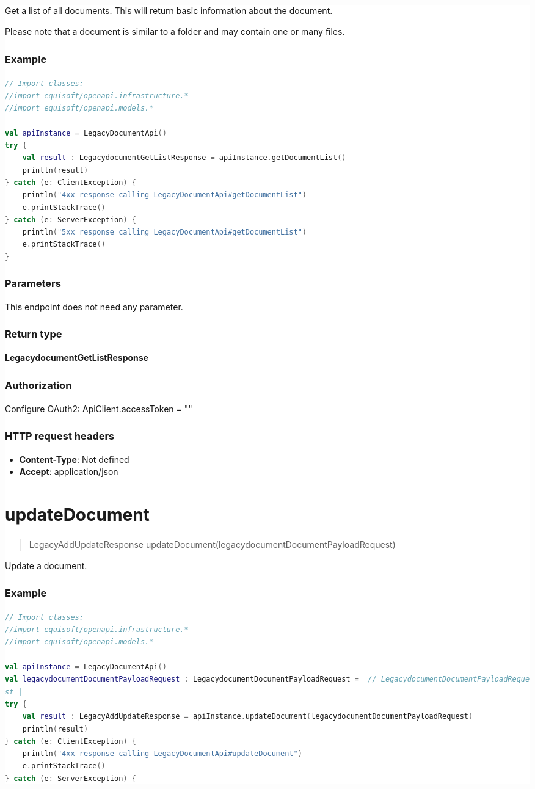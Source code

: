 Get a list of all documents. This will return basic information about the document.

Please note that a document is similar to a folder and may contain one or many files.

### Example
```kotlin
// Import classes:
//import equisoft/openapi.infrastructure.*
//import equisoft/openapi.models.*

val apiInstance = LegacyDocumentApi()
try {
    val result : LegacydocumentGetListResponse = apiInstance.getDocumentList()
    println(result)
} catch (e: ClientException) {
    println("4xx response calling LegacyDocumentApi#getDocumentList")
    e.printStackTrace()
} catch (e: ServerException) {
    println("5xx response calling LegacyDocumentApi#getDocumentList")
    e.printStackTrace()
}
```

### Parameters
This endpoint does not need any parameter.

### Return type

[**LegacydocumentGetListResponse**](LegacydocumentGetListResponse.md)

### Authorization


Configure OAuth2:
    ApiClient.accessToken = ""

### HTTP request headers

 - **Content-Type**: Not defined
 - **Accept**: application/json

<a name="updateDocument"></a>
# **updateDocument**
> LegacyAddUpdateResponse updateDocument(legacydocumentDocumentPayloadRequest)

Update a document.

### Example
```kotlin
// Import classes:
//import equisoft/openapi.infrastructure.*
//import equisoft/openapi.models.*

val apiInstance = LegacyDocumentApi()
val legacydocumentDocumentPayloadRequest : LegacydocumentDocumentPayloadRequest =  // LegacydocumentDocumentPayloadRequest | 
try {
    val result : LegacyAddUpdateResponse = apiInstance.updateDocument(legacydocumentDocumentPayloadRequest)
    println(result)
} catch (e: ClientException) {
    println("4xx response calling LegacyDocumentApi#updateDocument")
    e.printStackTrace()
} catch (e: ServerException) {
```